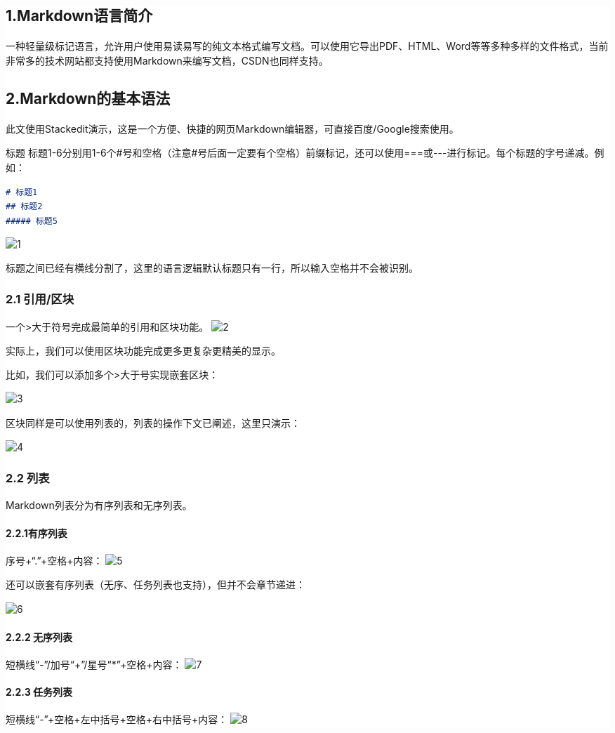 
## 1.Markdown语言简介
一种轻量级标记语言，允许用户使用易读易写的纯文本格式编写文档。可以使用它导出PDF、HTML、Word等等多种多样的文件格式，当前非常多的技术网站都支持使用Markdown来编写文档，CSDN也同样支持。

## 2.Markdown的基本语法
此文使用Stackedit演示，这是一个方便、快捷的网页Markdown编辑器，可直接百度/Google搜索使用。

标题
标题1-6分别用1-6个#号和空格（注意#号后面一定要有个空格）前缀标记，还可以使用===或---进行标记。每个标题的字号递减。例如：

```markdown
# 标题1
## 标题2
##### 标题5
```

<img width="432" alt="1" src="https://github.com/user-attachments/assets/73a1771e-2d8f-4854-8633-abfa68d87209" />

标题之间已经有横线分割了，这里的语言逻辑默认标题只有一行，所以输入空格并不会被识别。

### 2.1 引用/区块
一个>大于符号完成最简单的引用和区块功能。
<img width="630" alt="2" src="https://github.com/user-attachments/assets/b25070c3-4068-4ca8-b3d2-67489cd58057"/>

实际上，我们可以使用区块功能完成更多更复杂更精美的显示。

比如，我们可以添加多个>大于号实现嵌套区块：

<img width="795" alt="3" src="https://github.com/user-attachments/assets/078c350e-ba28-439f-9281-1bd5cd14e05c"/>

区块同样是可以使用列表的，列表的操作下文已阐述，这里只演示：

<img width="790" alt="4" src="https://github.com/user-attachments/assets/faa5e384-0724-40a2-9c42-57d527e65e82"/>

### 2.2 列表
Markdown列表分为有序列表和无序列表。

#### 2.2.1有序列表
序号+“.”+空格+内容：
<img width="568" alt="5" src="https://github.com/user-attachments/assets/5fa65d30-7a43-4f56-ac18-34cca97b3c9d"/>

还可以嵌套有序列表（无序、任务列表也支持），但并不会章节递进：

<img width="621" alt="6" src="https://github.com/user-attachments/assets/401e1444-9c1e-461c-b9ac-5aa1ec01b138"/>

#### 2.2.2 无序列表
短横线“-”/加号“+”/星号“*”+空格+内容：
<img width="614" alt="7" src="https://github.com/user-attachments/assets/395d7e95-ba60-4725-8dd2-ad80cff32eab"/>

#### 2.2.3 任务列表
短横线“-”+空格+左中括号+空格+右中括号+内容：
<img width="539" alt="8" src="https://github.com/user-attachments/assets/24becb4a-b790-4d16-a853-33b3fe19c5b7"/>
